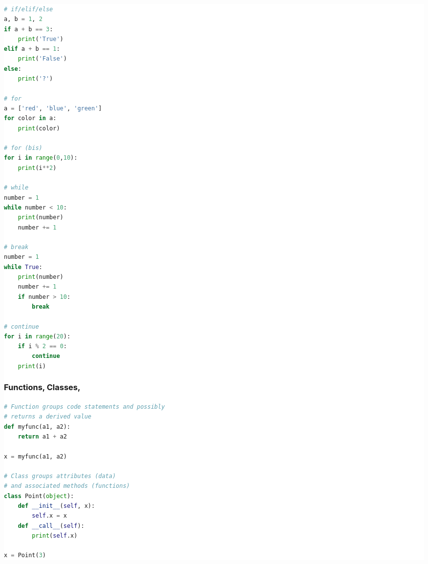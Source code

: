 ```python
# if/elif/else
a, b = 1, 2
if a + b == 3:
    print('True')
elif a + b == 1:
    print('False')
else:
    print('?')

# for
a = ['red', 'blue', 'green']
for color in a:
    print(color)
    
# for (bis)
for i in range(0,10):
    print(i**2)
    
# while
number = 1
while number < 10:
    print(number)
    number += 1

# break
number = 1
while True:
    print(number)
    number += 1
    if number > 10:
        break

# continue
for i in range(20):
    if i % 2 == 0:
        continue
    print(i)
```

### Functions, Classes,

```python
# Function groups code statements and possibly
# returns a derived value
def myfunc(a1, a2):
    return a1 + a2

x = myfunc(a1, a2)

# Class groups attributes (data)
# and associated methods (functions)
class Point(object):
    def __init__(self, x):
        self.x = x
    def __call__(self):
        print(self.x)

x = Point(3)
```
